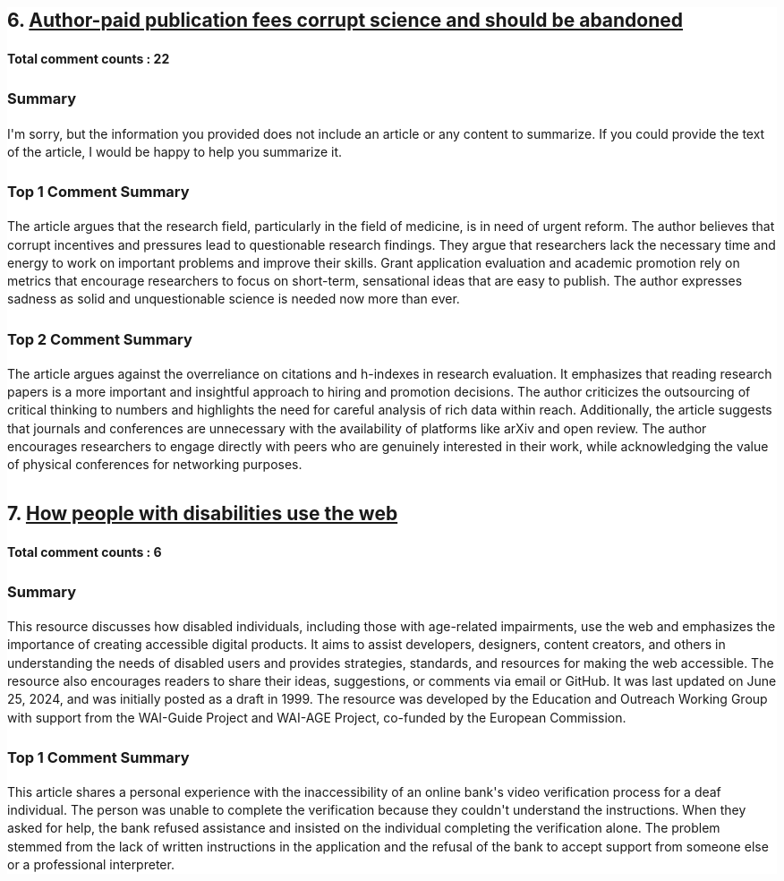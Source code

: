 ## 6. [Author-paid publication fees corrupt science and should be abandoned](https://news.ycombinator.com/item?id=41331531)

**Total comment counts : 22**

### Summary

 I'm sorry, but the information you provided does not include an article or any content to summarize. If you could provide the text of the article, I would be happy to help you summarize it.

### Top 1 Comment Summary

 The article argues that the research field, particularly in the field of medicine, is in need of urgent reform. The author believes that corrupt incentives and pressures lead to questionable research findings. They argue that researchers lack the necessary time and energy to work on important problems and improve their skills. Grant application evaluation and academic promotion rely on metrics that encourage researchers to focus on short-term, sensational ideas that are easy to publish. The author expresses sadness as solid and unquestionable science is needed now more than ever.

### Top 2 Comment Summary

 The article argues against the overreliance on citations and h-indexes in research evaluation. It emphasizes that reading research papers is a more important and insightful approach to hiring and promotion decisions. The author criticizes the outsourcing of critical thinking to numbers and highlights the need for careful analysis of rich data within reach. Additionally, the article suggests that journals and conferences are unnecessary with the availability of platforms like arXiv and open review. The author encourages researchers to engage directly with peers who are genuinely interested in their work, while acknowledging the value of physical conferences for networking purposes.

## 7. [How people with disabilities use the web](https://news.ycombinator.com/item?id=41333064)

**Total comment counts : 6**

### Summary

 This resource discusses how disabled individuals, including those with age-related impairments, use the web and emphasizes the importance of creating accessible digital products. It aims to assist developers, designers, content creators, and others in understanding the needs of disabled users and provides strategies, standards, and resources for making the web accessible. The resource also encourages readers to share their ideas, suggestions, or comments via email or GitHub. It was last updated on June 25, 2024, and was initially posted as a draft in 1999. The resource was developed by the Education and Outreach Working Group with support from the WAI-Guide Project and WAI-AGE Project, co-funded by the European Commission.

### Top 1 Comment Summary

 This article shares a personal experience with the inaccessibility of an online bank's video verification process for a deaf individual. The person was unable to complete the verification because they couldn't understand the instructions. When they asked for help, the bank refused assistance and insisted on the individual completing the verification alone. The problem stemmed from the lack of written instructions in the application and the refusal of the bank to accept support from someone else or a professional interpreter.
